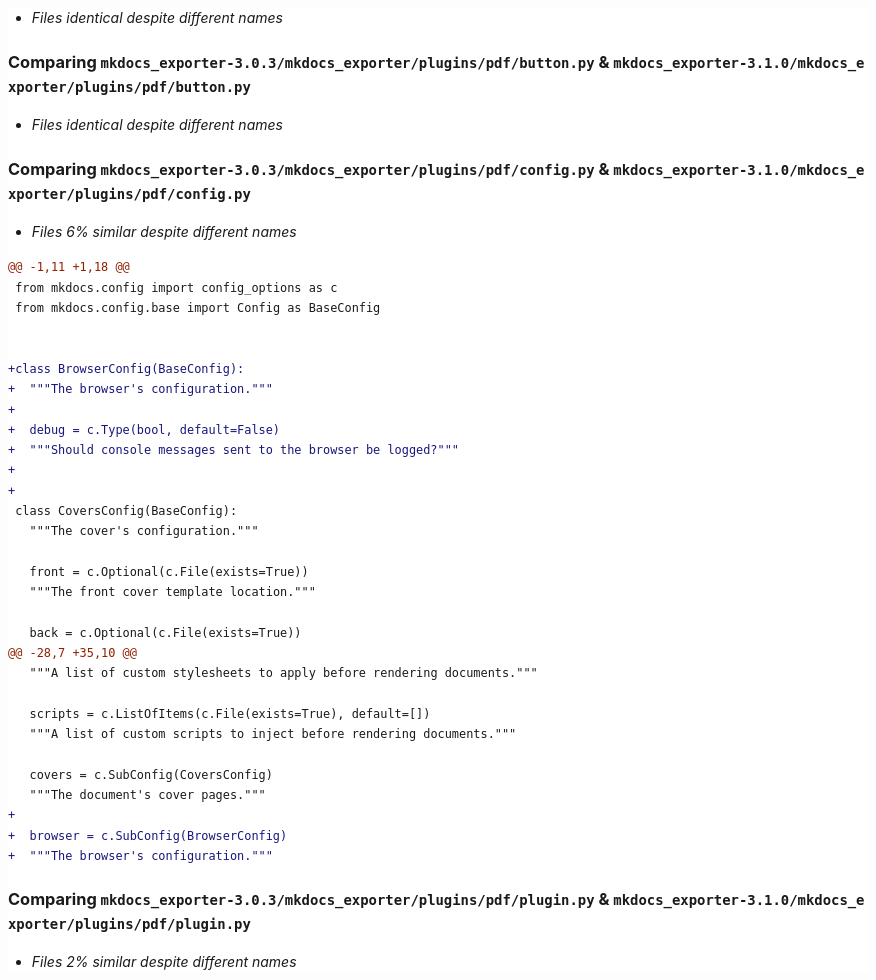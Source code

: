  * *Files identical despite different names*

### Comparing `mkdocs_exporter-3.0.3/mkdocs_exporter/plugins/pdf/button.py` & `mkdocs_exporter-3.1.0/mkdocs_exporter/plugins/pdf/button.py`

 * *Files identical despite different names*

### Comparing `mkdocs_exporter-3.0.3/mkdocs_exporter/plugins/pdf/config.py` & `mkdocs_exporter-3.1.0/mkdocs_exporter/plugins/pdf/config.py`

 * *Files 6% similar despite different names*

```diff
@@ -1,11 +1,18 @@
 from mkdocs.config import config_options as c
 from mkdocs.config.base import Config as BaseConfig
 
 
+class BrowserConfig(BaseConfig):
+  """The browser's configuration."""
+
+  debug = c.Type(bool, default=False)
+  """Should console messages sent to the browser be logged?"""
+
+
 class CoversConfig(BaseConfig):
   """The cover's configuration."""
 
   front = c.Optional(c.File(exists=True))
   """The front cover template location."""
 
   back = c.Optional(c.File(exists=True))
@@ -28,7 +35,10 @@
   """A list of custom stylesheets to apply before rendering documents."""
 
   scripts = c.ListOfItems(c.File(exists=True), default=[])
   """A list of custom scripts to inject before rendering documents."""
 
   covers = c.SubConfig(CoversConfig)
   """The document's cover pages."""
+
+  browser = c.SubConfig(BrowserConfig)
+  """The browser's configuration."""
```

### Comparing `mkdocs_exporter-3.0.3/mkdocs_exporter/plugins/pdf/plugin.py` & `mkdocs_exporter-3.1.0/mkdocs_exporter/plugins/pdf/plugin.py`

 * *Files 2% similar despite different names*
